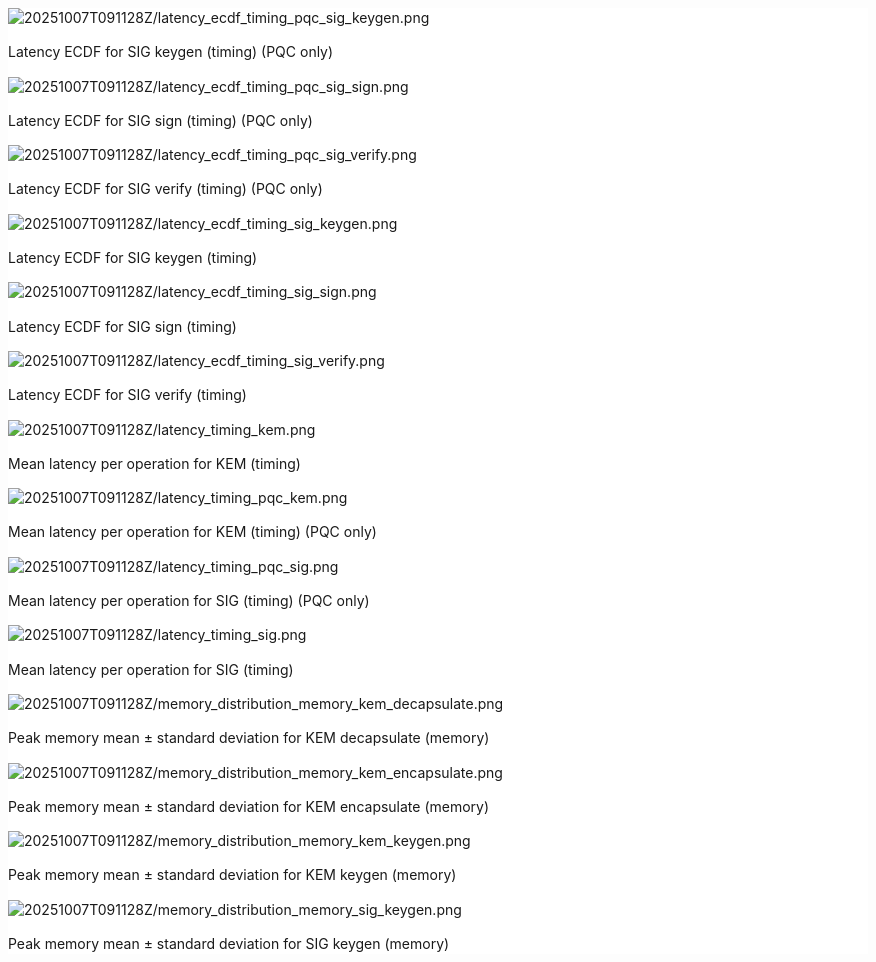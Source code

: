 ![20251007T091128Z/latency_ecdf_timing_pqc_sig_keygen.png](20251007T091128Z/latency_ecdf_timing_pqc_sig_keygen.png)

Latency ECDF for SIG keygen (timing) (PQC only)

![20251007T091128Z/latency_ecdf_timing_pqc_sig_sign.png](20251007T091128Z/latency_ecdf_timing_pqc_sig_sign.png)

Latency ECDF for SIG sign (timing) (PQC only)

![20251007T091128Z/latency_ecdf_timing_pqc_sig_verify.png](20251007T091128Z/latency_ecdf_timing_pqc_sig_verify.png)

Latency ECDF for SIG verify (timing) (PQC only)

![20251007T091128Z/latency_ecdf_timing_sig_keygen.png](20251007T091128Z/latency_ecdf_timing_sig_keygen.png)

Latency ECDF for SIG keygen (timing)

![20251007T091128Z/latency_ecdf_timing_sig_sign.png](20251007T091128Z/latency_ecdf_timing_sig_sign.png)

Latency ECDF for SIG sign (timing)

![20251007T091128Z/latency_ecdf_timing_sig_verify.png](20251007T091128Z/latency_ecdf_timing_sig_verify.png)

Latency ECDF for SIG verify (timing)

![20251007T091128Z/latency_timing_kem.png](20251007T091128Z/latency_timing_kem.png)

Mean latency per operation for KEM (timing)

![20251007T091128Z/latency_timing_pqc_kem.png](20251007T091128Z/latency_timing_pqc_kem.png)

Mean latency per operation for KEM (timing) (PQC only)

![20251007T091128Z/latency_timing_pqc_sig.png](20251007T091128Z/latency_timing_pqc_sig.png)

Mean latency per operation for SIG (timing) (PQC only)

![20251007T091128Z/latency_timing_sig.png](20251007T091128Z/latency_timing_sig.png)

Mean latency per operation for SIG (timing)

![20251007T091128Z/memory_distribution_memory_kem_decapsulate.png](20251007T091128Z/memory_distribution_memory_kem_decapsulate.png)

Peak memory mean ± standard deviation for KEM decapsulate (memory)

![20251007T091128Z/memory_distribution_memory_kem_encapsulate.png](20251007T091128Z/memory_distribution_memory_kem_encapsulate.png)

Peak memory mean ± standard deviation for KEM encapsulate (memory)

![20251007T091128Z/memory_distribution_memory_kem_keygen.png](20251007T091128Z/memory_distribution_memory_kem_keygen.png)

Peak memory mean ± standard deviation for KEM keygen (memory)

![20251007T091128Z/memory_distribution_memory_sig_keygen.png](20251007T091128Z/memory_distribution_memory_sig_keygen.png)

Peak memory mean ± standard deviation for SIG keygen (memory)
